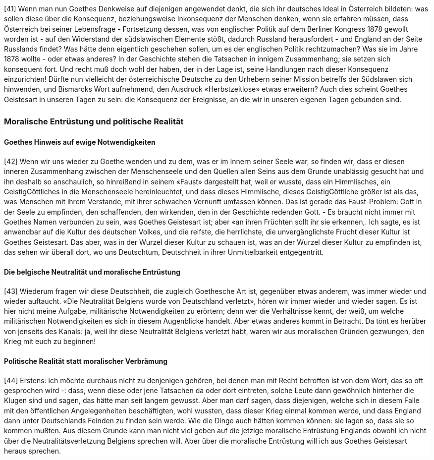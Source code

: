 [41] Wenn man nun Goethes Denkweise auf diejenigen angewendet denkt, die sich ihr deutsches Ideal in Österreich bildeten: was sollen diese über die Konsequenz, beziehungsweise Inkonsequenz der Menschen denken, wenn sie erfahren müssen, dass Österreich bei seiner Lebensfrage - Fortsetzung dessen, was von englischer Politik auf dem Berliner Kongress 1878 gewollt worden ist - auf den Widerstand der südslawischen Elemente stößt, dadurch Russland herausfordert - und England an der Seite Russlands findet? Was hätte denn eigentlich geschehen sollen, um es der englischen Politik rechtzumachen? Was sie im Jahre 1878 wollte - oder etwas anderes? In der Geschichte stehen die Tatsachen in innigem Zusammenhang; sie setzen sich konsequent fort. Und recht muß doch wohl der haben, der in der Lage ist, seine Handlungen nach dieser Konsequenz einzurichten! Dürfte nun vielleicht der österreichische Deutsche zu den Urhebern seiner Mission betreffs der Südslawen sich hinwenden, und Bismarcks Wort aufnehmend, den Ausdruck «Herbstzeitlose» etwas erweitern? Auch dies scheint Goethes Geistesart in unseren Tagen zu sein: die Konsequenz der Ereignisse, an die wir in unseren eigenen Tagen gebunden sind.

### Moralische Entrüstung und politische Realität

#### Goethes Hinweis auf ewige Notwendigkeiten

[42] Wenn wir uns wieder zu Goethe wenden und zu dem, was er im Innern seiner Seele war, so finden wir, dass er diesen inneren Zusammenhang zwischen der Menschenseele und den Quellen allen Seins aus dem Grunde unablässig gesucht hat und ihn deshalb so anschaulich, so hinreißend in seinem «Faust» dargestellt hat, weil er wusste, dass ein Himmlisches, ein GeistigGöttliches in die Menschenseele hereinleuchtet, und dass dieses Himmlische, dieses GeistigGöttliche größer ist als das, was Menschen mit ihrem Verstande, mit ihrer schwachen Vernunft umfassen können. Das ist gerade das Faust-Problem: Gott in der Seele zu empfinden, den schaffenden, den wirkenden, den in der Geschichte redenden Gott. - Es braucht nicht immer mit Goethes Namen verbunden zu sein, was Goethes Geistesart ist; aber «an ihren Früchten sollt ihr sie erkennen,. Ich sagte, es ist anwendbar auf die Kultur des deutschen Volkes, und die reifste, die herrlichste, die unvergänglichste Frucht dieser Kultur ist Goethes Geistesart. Das aber, was in der Wurzel dieser Kultur zu schauen ist, was an der Wurzel dieser Kultur zu empfinden ist, das sehen wir überall dort, wo uns Deutschtum, Deutschheit in ihrer Unmittelbarkeit entgegentritt.

#### Die belgische Neutralität und moralische Entrüstung

[43] Wiederum fragen wir diese Deutschheit, die zugleich Goethesche Art ist, gegenüber etwas anderem, was immer wieder und wieder auftaucht. «Die Neutralität Belgiens wurde von Deutschland verletzt», hören wir immer wieder und wieder sagen. Es ist hier nicht meine Aufgabe, militärische Notwendigkeiten zu erörtern; denn wer die Verhältnisse kennt, der weiß, um welche militärischen Notwendigkeiten es sich in diesem Augenblicke handelt. Aber etwas anderes kommt in Betracht. Da tönt es herüber von jenseits des Kanals: ja, weil ihr diese Neutralität Belgiens verletzt habt, waren wir aus moralischen Gründen gezwungen, den Krieg mit euch zu beginnen!

#### Politische Realität statt moralischer Verbrämung

[44] Erstens: ich möchte durchaus nicht zu denjenigen gehören, bei denen man mit Recht betroffen ist von dem Wort, das so oft gesprochen wird -: dass, wenn diese oder jene Tatsachen da oder dort eintreten, solche Leute dann gewöhnlich hinterher die Klugen sind und sagen, das hätte man seit langem gewusst. Aber man darf sagen, dass diejenigen, welche sich in diesem Falle mit den öffentlichen Angelegenheiten beschäftigten, wohl wussten, dass dieser Krieg einmal kommen werde, und dass England dann unter Deutschlands Feinden zu finden sein werde. Wie die Dinge auch hätten kommen können: sie lagen so, dass sie so kommen mußten. Aus diesem Grunde kann man nicht viel geben auf die jetzige moralische Entrüstung Englands obwohl ich nicht über die Neutralitätsverletzung Belgiens sprechen will. Aber über die moralische Entrüstung will ich aus Goethes Geistesart heraus sprechen.
